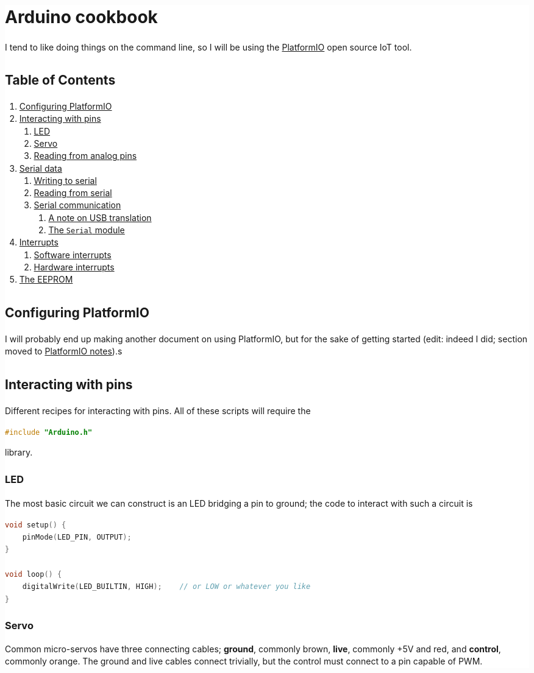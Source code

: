 # Arduino cookbook

I tend to like doing things on the command line, so I will be using the [PlatformIO](https://platformio.org/) open source IoT tool.


## Table of Contents
1. [Configuring PlatformIO <a name="toc-sub-tag-0"></a>](#configuring-platformio-<a-name="toc-sub-tag-0"></a>)
2. [Interacting with pins](#interacting-with-pins)
    1. [LED](#led)
    2. [Servo](#servo)
    3. [Reading from analog pins](#reading-from-analog-pins)
3. [Serial data](#serial-data)
    1. [Writing to serial](#writing-to-serial)
    2. [Reading from serial](#reading-from-serial)
    3. [Serial communication](#serial-communication)
        1. [A note on USB translation](#a-note-on-usb-translation)
        2. [The `Serial` module](#the-serial-module)
4. [Interrupts](#interrupts)
    1. [Software interrupts](#software-interrupts)
    2. [Hardware interrupts](#hardware-interrupts)
5. [The EEPROM](#the-eeprom)



## Configuring PlatformIO <a name="toc-sub-tag-0"></a>
I will probably end up making another document on using PlatformIO, but for the sake of getting started (edit: indeed I did; section moved to [PlatformIO notes](https://github.com/fjebaker/notes/blob/master/arduino/platformio.md)).s

## Interacting with pins
Different recipes for interacting with pins. All of these scripts will require the
```cpp
#include "Arduino.h"
```
library.

### LED
The most basic circuit we can construct is an LED bridging a pin to ground; the code to interact with such a circuit is
```cpp
void setup() {
	pinMode(LED_PIN, OUTPUT);
}

void loop() {
	digitalWrite(LED_BUILTIN, HIGH);	// or LOW or whatever you like
}
```
### Servo
Common micro-servos have three connecting cables; **ground**, commonly brown, **live**, commonly +5V and red, and **control**, commonly orange. The ground and live cables connect trivially, but the control must connect to a pin capable of PWM.
